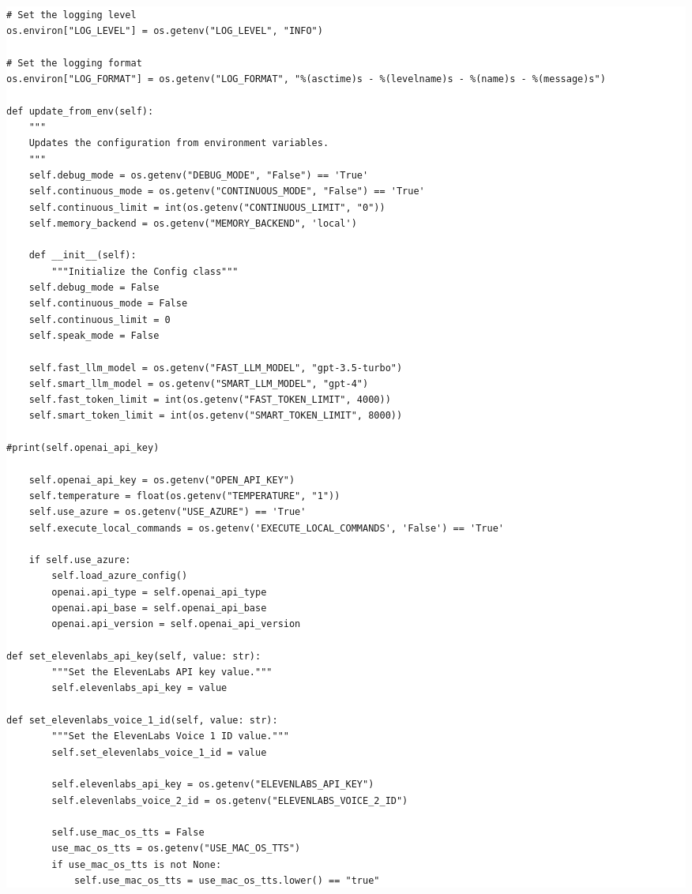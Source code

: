 	# Set the logging level
	os.environ["LOG_LEVEL"] = os.getenv("LOG_LEVEL", "INFO")

	# Set the logging format
	os.environ["LOG_FORMAT"] = os.getenv("LOG_FORMAT", "%(asctime)s - %(levelname)s - %(name)s - %(message)s")

	def update_from_env(self):
		"""
		Updates the configuration from environment variables.
		"""
		self.debug_mode = os.getenv("DEBUG_MODE", "False") == 'True'
		self.continuous_mode = os.getenv("CONTINUOUS_MODE", "False") == 'True'
		self.continuous_limit = int(os.getenv("CONTINUOUS_LIMIT", "0"))
		self.memory_backend = os.getenv("MEMORY_BACKEND", 'local')
		
		def __init__(self):
			"""Initialize the Config class"""
		self.debug_mode = False
		self.continuous_mode = False
		self.continuous_limit = 0
		self.speak_mode = False

		self.fast_llm_model = os.getenv("FAST_LLM_MODEL", "gpt-3.5-turbo")
		self.smart_llm_model = os.getenv("SMART_LLM_MODEL", "gpt-4")
		self.fast_token_limit = int(os.getenv("FAST_TOKEN_LIMIT", 4000))
		self.smart_token_limit = int(os.getenv("SMART_TOKEN_LIMIT", 8000))

	#print(self.openai_api_key)
	
		self.openai_api_key = os.getenv("OPEN_API_KEY")
		self.temperature = float(os.getenv("TEMPERATURE", "1"))
		self.use_azure = os.getenv("USE_AZURE") == 'True'
		self.execute_local_commands = os.getenv('EXECUTE_LOCAL_COMMANDS', 'False') == 'True'

		if self.use_azure:
			self.load_azure_config()
			openai.api_type = self.openai_api_type
			openai.api_base = self.openai_api_base
			openai.api_version = self.openai_api_version

	def set_elevenlabs_api_key(self, value: str):
			"""Set the ElevenLabs API key value."""
			self.elevenlabs_api_key = value

	def set_elevenlabs_voice_1_id(self, value: str):
			"""Set the ElevenLabs Voice 1 ID value."""
			self.set_elevenlabs_voice_1_id = value

			self.elevenlabs_api_key = os.getenv("ELEVENLABS_API_KEY")
			self.elevenlabs_voice_2_id = os.getenv("ELEVENLABS_VOICE_2_ID")

			self.use_mac_os_tts = False
			use_mac_os_tts = os.getenv("USE_MAC_OS_TTS")
			if use_mac_os_tts is not None:
				self.use_mac_os_tts = use_mac_os_tts.lower() == "true"
